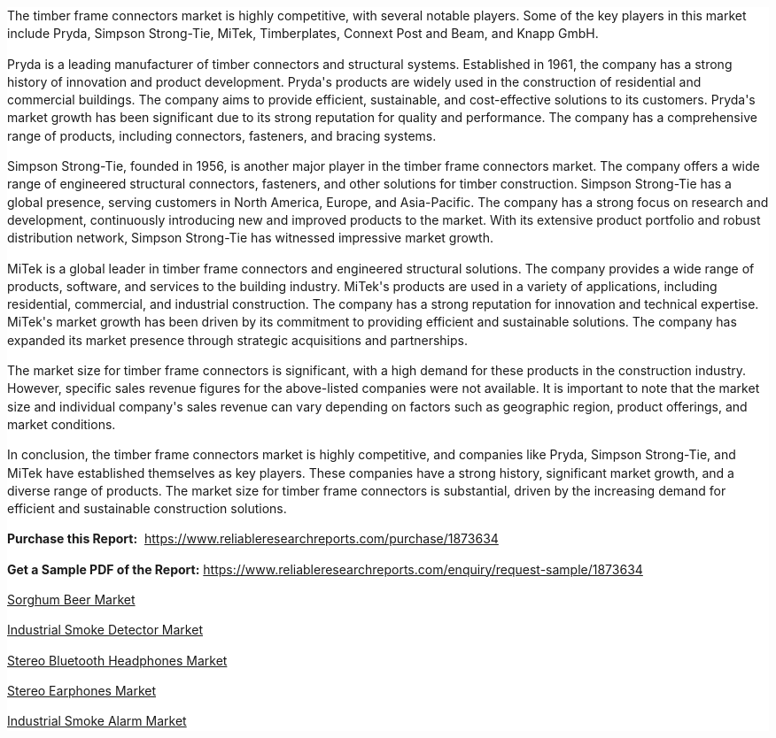 <p><p>The timber frame connectors market is highly competitive, with several notable players. Some of the key players in this market include Pryda, Simpson Strong-Tie, MiTek, Timberplates, Connext Post and Beam, and Knapp GmbH.</p><p>Pryda is a leading manufacturer of timber connectors and structural systems. Established in 1961, the company has a strong history of innovation and product development. Pryda's products are widely used in the construction of residential and commercial buildings. The company aims to provide efficient, sustainable, and cost-effective solutions to its customers. Pryda's market growth has been significant due to its strong reputation for quality and performance. The company has a comprehensive range of products, including connectors, fasteners, and bracing systems.</p><p>Simpson Strong-Tie, founded in 1956, is another major player in the timber frame connectors market. The company offers a wide range of engineered structural connectors, fasteners, and other solutions for timber construction. Simpson Strong-Tie has a global presence, serving customers in North America, Europe, and Asia-Pacific. The company has a strong focus on research and development, continuously introducing new and improved products to the market. With its extensive product portfolio and robust distribution network, Simpson Strong-Tie has witnessed impressive market growth.</p><p>MiTek is a global leader in timber frame connectors and engineered structural solutions. The company provides a wide range of products, software, and services to the building industry. MiTek's products are used in a variety of applications, including residential, commercial, and industrial construction. The company has a strong reputation for innovation and technical expertise. MiTek's market growth has been driven by its commitment to providing efficient and sustainable solutions. The company has expanded its market presence through strategic acquisitions and partnerships.</p><p>The market size for timber frame connectors is significant, with a high demand for these products in the construction industry. However, specific sales revenue figures for the above-listed companies were not available. It is important to note that the market size and individual company's sales revenue can vary depending on factors such as geographic region, product offerings, and market conditions.</p><p>In conclusion, the timber frame connectors market is highly competitive, and companies like Pryda, Simpson Strong-Tie, and MiTek have established themselves as key players. These companies have a strong history, significant market growth, and a diverse range of products. The market size for timber frame connectors is substantial, driven by the increasing demand for efficient and sustainable construction solutions.</p></p>
<p><strong>Purchase this Report:</strong>&nbsp;&nbsp;<a href="https://www.reliableresearchreports.com/purchase/1873634">https://www.reliableresearchreports.com/purchase/1873634</a></p>
<p></p>
<p><strong>Get a Sample PDF of the Report:</strong>&nbsp;<a href="https://www.reliableresearchreports.com/enquiry/request-sample/1873634">https://www.reliableresearchreports.com/enquiry/request-sample/1873634</a></p>
<p><p><a href="https://medium.com/@shanelerde/sorghum-beer-market-comprehensive-assessment-by-type-application-and-geography-873213a21c6d">Sorghum Beer Market</a></p><p><a href="https://medium.com/@nyahmertz/decoding-industrial-smoke-detector-market-metrics-market-share-trends-and-growth-patterns-8d3157ccfcb9">Industrial Smoke Detector Market</a></p><p><a href="https://medium.com/@dorothypeters68/stereo-bluetooth-headphones-market-size-reveals-the-best-marketing-channels-in-global-industry-032636480cd3">Stereo Bluetooth Headphones Market</a></p><p><a href="https://medium.com/@helenablick2023/stereo-earphones-market-size-market-outlook-and-market-forecast-2023-to-2030-87d2219d8ab9">Stereo Earphones Market</a></p><p><a href="https://medium.com/@daveblock1987/industrial-smoke-alarm-market-size-and-market-trends-complete-industry-overview-2023-to-2030-85c639be3f53">Industrial Smoke Alarm Market</a></p></p>